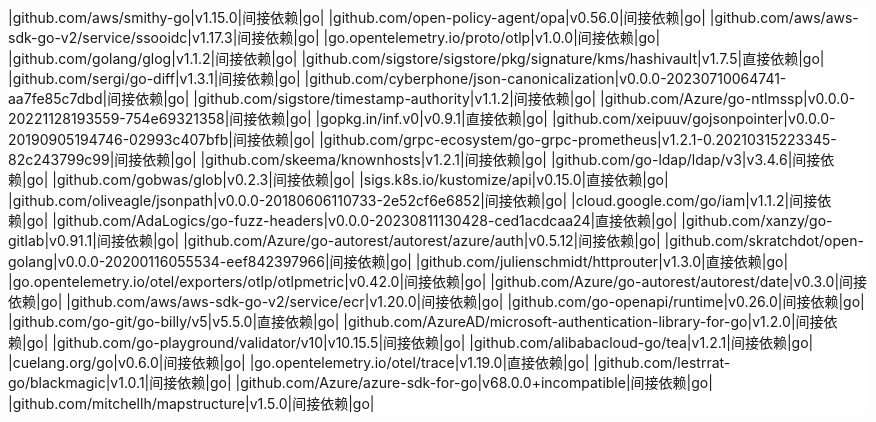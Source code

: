 |github.com/aws/smithy-go|v1.15.0|间接依赖|go|
|github.com/open-policy-agent/opa|v0.56.0|间接依赖|go|
|github.com/aws/aws-sdk-go-v2/service/ssooidc|v1.17.3|间接依赖|go|
|go.opentelemetry.io/proto/otlp|v1.0.0|间接依赖|go|
|github.com/golang/glog|v1.1.2|间接依赖|go|
|github.com/sigstore/sigstore/pkg/signature/kms/hashivault|v1.7.5|直接依赖|go|
|github.com/sergi/go-diff|v1.3.1|间接依赖|go|
|github.com/cyberphone/json-canonicalization|v0.0.0-20230710064741-aa7fe85c7dbd|间接依赖|go|
|github.com/sigstore/timestamp-authority|v1.1.2|间接依赖|go|
|github.com/Azure/go-ntlmssp|v0.0.0-20221128193559-754e69321358|间接依赖|go|
|gopkg.in/inf.v0|v0.9.1|直接依赖|go|
|github.com/xeipuuv/gojsonpointer|v0.0.0-20190905194746-02993c407bfb|间接依赖|go|
|github.com/grpc-ecosystem/go-grpc-prometheus|v1.2.1-0.20210315223345-82c243799c99|间接依赖|go|
|github.com/skeema/knownhosts|v1.2.1|间接依赖|go|
|github.com/go-ldap/ldap/v3|v3.4.6|间接依赖|go|
|github.com/gobwas/glob|v0.2.3|间接依赖|go|
|sigs.k8s.io/kustomize/api|v0.15.0|直接依赖|go|
|github.com/oliveagle/jsonpath|v0.0.0-20180606110733-2e52cf6e6852|间接依赖|go|
|cloud.google.com/go/iam|v1.1.2|间接依赖|go|
|github.com/AdaLogics/go-fuzz-headers|v0.0.0-20230811130428-ced1acdcaa24|直接依赖|go|
|github.com/xanzy/go-gitlab|v0.91.1|间接依赖|go|
|github.com/Azure/go-autorest/autorest/azure/auth|v0.5.12|间接依赖|go|
|github.com/skratchdot/open-golang|v0.0.0-20200116055534-eef842397966|间接依赖|go|
|github.com/julienschmidt/httprouter|v1.3.0|直接依赖|go|
|go.opentelemetry.io/otel/exporters/otlp/otlpmetric|v0.42.0|间接依赖|go|
|github.com/Azure/go-autorest/autorest/date|v0.3.0|间接依赖|go|
|github.com/aws/aws-sdk-go-v2/service/ecr|v1.20.0|间接依赖|go|
|github.com/go-openapi/runtime|v0.26.0|间接依赖|go|
|github.com/go-git/go-billy/v5|v5.5.0|直接依赖|go|
|github.com/AzureAD/microsoft-authentication-library-for-go|v1.2.0|间接依赖|go|
|github.com/go-playground/validator/v10|v10.15.5|间接依赖|go|
|github.com/alibabacloud-go/tea|v1.2.1|间接依赖|go|
|cuelang.org/go|v0.6.0|间接依赖|go|
|go.opentelemetry.io/otel/trace|v1.19.0|直接依赖|go|
|github.com/lestrrat-go/blackmagic|v1.0.1|间接依赖|go|
|github.com/Azure/azure-sdk-for-go|v68.0.0+incompatible|间接依赖|go|
|github.com/mitchellh/mapstructure|v1.5.0|间接依赖|go|